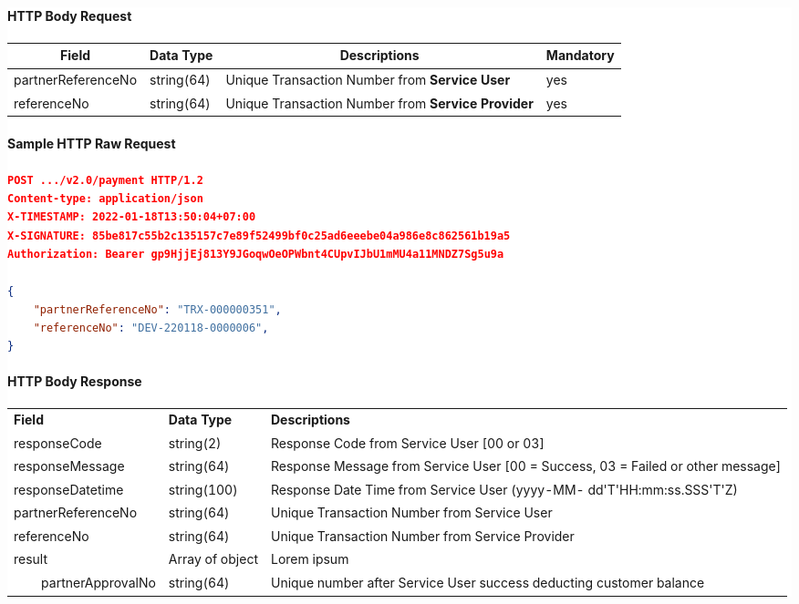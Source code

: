 #### HTTP Body Request
|Field | Data Type | Descriptions | Mandatory |
| --- | --- | --- | --- |
|partnerReferenceNo | string(64) | Unique Transaction Number from **Service User** | yes |
|referenceNo |string(64) |Unique Transaction Number from **Service Provider** |yes |

#### Sample HTTP Raw Request	
```json
POST .../v2.0/payment HTTP/1.2
Content-type: application/json
X-TIMESTAMP: 2022-01-18T13:50:04+07:00
X-SIGNATURE: 85be817c55b2c135157c7e89f52499bf0c25ad6eeebe04a986e8c862561b19a5
Authorization: Bearer gp9HjjEj813Y9JGoqwOeOPWbnt4CUpvIJbU1mMU4a11MNDZ7Sg5u9a

{
    "partnerReferenceNo": "TRX-000000351",
    "referenceNo": "DEV-220118-0000006",
}
```

#### HTTP Body Response
<table>
    <tr>
        <td><b>Field</b></td>
        <td><b>Data Type</b></td>
        <td><b>Descriptions</b></td>
    </tr>
    <tr>
        <td>responseCode</td>
        <td>string(2)</td>
        <td>Response Code from Service User [00 or 03]</td>
    </tr>
    <tr>
        <td>responseMessage</td>
        <td>string(64)</td>
        <td>Response Message from Service User [00 = Success, 03 = Failed or other message]</td>
    </tr>
    <tr>
        <td>responseDatetime</td>
        <td>string(100)</td>
        <td>Response Date Time from Service User (yyyy-MM- dd'T'HH:mm:ss.SSS'T'Z)</td>
    </tr>
    <tr>
        <td>partnerReferenceNo</td>
        <td>string(64)</td>
        <td>Unique Transaction Number from Service User</td>
    </tr>
    <tr>
        <td>referenceNo</td>
        <td>string(64)</td>
        <td>Unique Transaction Number from Service Provider</td>
    </tr>
    <tr>
        <td>result</td>
        <td>Array of object</td>
        <td>Lorem ipsum</td>
    </tr>
    <tr>
        <td>&nbsp &nbsp &nbsp &nbsp partnerApprovalNo</td>
        <td>string(64)</td>
        <td>Unique number after Service User success deducting customer balance</td>
    </tr>